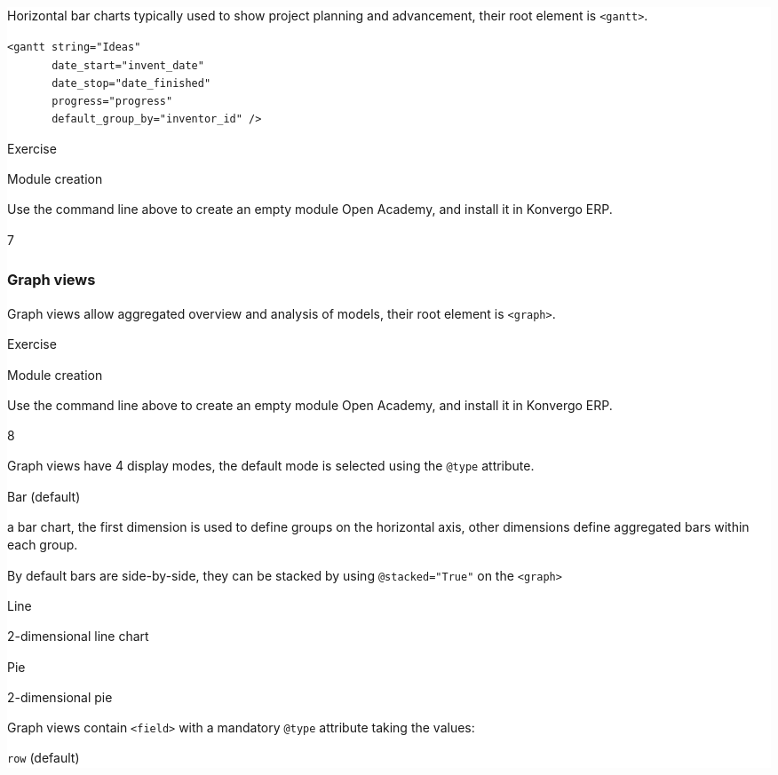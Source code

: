 Horizontal bar charts typically used to show project planning and advancement,
their root element is `<gantt>`.

    
    
    <gantt string="Ideas"
           date_start="invent_date"
           date_stop="date_finished"
           progress="progress"
           default_group_by="inventor_id" />
    

<div class="alert alert-dark">
<p class="alert-title">
Exercise</p><p>Module creation</p>
<p>Use the command line above to  create an empty module Open Academy, and install it in Konvergo ERP.</p>
</div>7

### Graph views

Graph views allow aggregated overview and analysis of models, their root
element is `<graph>`.

<div class="alert alert-dark">
<p class="alert-title">
Exercise</p><p>Module creation</p>
<p>Use the command line above to  create an empty module Open Academy, and install it in Konvergo ERP.</p>
</div>8

Graph views have 4 display modes, the default mode is selected using the
`@type` attribute.

Bar (default)

    

a bar chart, the first dimension is used to define groups on the horizontal
axis, other dimensions define aggregated bars within each group.

By default bars are side-by-side, they can be stacked by using
`@stacked="True"` on the `<graph>`

Line

    

2-dimensional line chart

Pie

    

2-dimensional pie

Graph views contain `<field>` with a mandatory `@type` attribute taking the
values:

`row` (default)

    